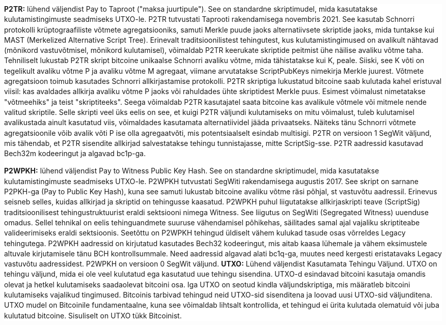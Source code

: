 **P2TR:** lühend väljendist Pay to Taproot ("maksa juurtipule"). See on standardne skriptimudel, mida kasutatakse kulutamistingimuste seadmiseks UTXO-le. P2TR tutvustati Taprooti rakendamisega novembris 2021. See kasutab Schnorri protokolli krüptograafiliste võtmete agregatsiooniks, samuti Merkle puude jaoks alternatiivsete skriptide jaoks, mida tuntakse kui MAST (Merkelized Alternative Script Tree). Erinevalt traditsioonilistest tehingutest, kus kulutamistingimused on avalikult nähtavad (mõnikord vastuvõtmisel, mõnikord kulutamisel), võimaldab P2TR keerukate skriptide peitmist ühe näilise avaliku võtme taha. Tehniliselt lukustab P2TR skript bitcoine unikaalse Schnorri avaliku võtme, mida tähistatakse kui K, peale. Siiski, see K võti on tegelikult avaliku võtme P ja avaliku võtme M agregaat, viimane arvutatakse ScriptPubKeys nimekirja Merkle juurest. Võtmete agregatsioon toimub kasutades Schnorri allkirjastamise protokolli. P2TR skriptiga lukustatud bitcoine saab kulutada kahel eristuval viisil: kas avaldades allkirja avaliku võtme P jaoks või rahuldades ühte skriptidest Merkle puus. Esimest võimalust nimetatakse "võtmeehiks" ja teist "skriptiteeks". Seega võimaldab P2TR kasutajatel saata bitcoine kas avalikule võtmele või mitmele nende valitud skriptile. Selle skripti veel üks eelis on see, et kuigi P2TR väljundi kulutamiseks on mitu võimalust, tuleb kulutamisel avalikustada ainult kasutatud viis, võimaldades kasutamata alternatiividel jääda privaatseks. Näiteks tänu Schnorri võtmete agregatsioonile võib avalik võti P ise olla agregaatvõti, mis potentsiaalselt esindab multisigi. P2TR on versioon 1 SegWit väljund, mis tähendab, et P2TR sisendite allkirjad salvestatakse tehingu tunnistajasse, mitte ScriptSig-sse. P2TR aadressid kasutavad Bech32m kodeeringut ja algavad bc1p-ga.

**P2WPKH:** lühend väljendist Pay to Witness Public Key Hash. See on standardne skriptimudel, mida kasutatakse kulutamistingimuste seadmiseks UTXO-le. P2WPKH tutvustati SegWiti rakendamisega augustis 2017. See skript on sarnane P2PKH-ga (Pay to Public Key Hash), kuna see samuti lukustab bitcoine avaliku võtme räsi põhjal, st vastuvõtu aadressil. Erinevus seisneb selles, kuidas allkirjad ja skriptid on tehingusse kaasatud. P2WPKH puhul liigutatakse allkirjaskripti teave (ScriptSig) traditsioonilisest tehingustruktuurist eraldi sektsiooni nimega Witness. See liigutus on SegWiti (Segregated Witness) uuenduse omadus. Sellel tehnikal on eelis tehinguandmete suuruse vähendamisel põhikehas, säilitades samal ajal vajaliku skriptiteabe valideerimiseks eraldi sektsioonis. Seetõttu on P2WPKH tehingud üldiselt vähem kulukad tasude osas võrreldes Legacy tehingutega. P2WPKH aadressid on kirjutatud kasutades Bech32 kodeeringut, mis aitab kaasa lühemale ja vähem eksimustele altuvale kirjutamisele tänu BCH kontrollsummale. Need aadressid algavad alati bc1q-ga, muutes need kergesti eristatavaks Legacy vastuvõtu aadressidest. P2WPKH on versioon 0 SegWit väljund.
**UTXO:** Lühend väljendist Kasutamata Tehingu Väljund. UTXO on tehingu väljund, mida ei ole veel kulutatud ega kasutatud uue tehingu sisendina. UTXO-d esindavad bitcoini kasutaja omandis olevat ja hetkel kulutamiseks saadaolevat bitcoini osa. Iga UTXO on seotud kindla väljundskriptiga, mis määratleb bitcoini kulutamiseks vajalikud tingimused. Bitcoinis tarbivad tehingud neid UTXO-sid sisenditena ja loovad uusi UTXO-sid väljunditena. UTXO mudel on Bitcoinile fundamentaalne, kuna see võimaldab lihtsalt kontrollida, et tehingud ei ürita kulutada olematuid või juba kulutatud bitcoine. Sisuliselt on UTXO tükk Bitcoinist.






